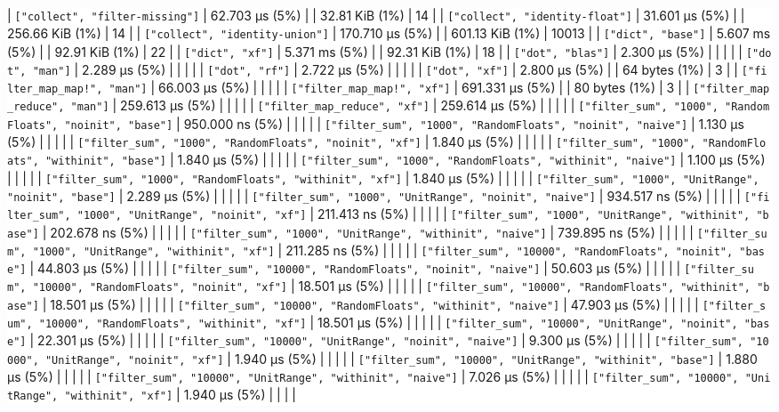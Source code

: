 | `["collect", "filter-missing"]`                                |  62.703 μs (5%) |         |  32.81 KiB (1%) |          14 |
| `["collect", "identity-float"]`                                |  31.601 μs (5%) |         | 256.66 KiB (1%) |          14 |
| `["collect", "identity-union"]`                                | 170.710 μs (5%) |         | 601.13 KiB (1%) |       10013 |
| `["dict", "base"]`                                             |   5.607 ms (5%) |         |  92.91 KiB (1%) |          22 |
| `["dict", "xf"]`                                               |   5.371 ms (5%) |         |  92.31 KiB (1%) |          18 |
| `["dot", "blas"]`                                              |   2.300 μs (5%) |         |                 |             |
| `["dot", "man"]`                                               |   2.289 μs (5%) |         |                 |             |
| `["dot", "rf"]`                                                |   2.722 μs (5%) |         |                 |             |
| `["dot", "xf"]`                                                |   2.800 μs (5%) |         |   64 bytes (1%) |           3 |
| `["filter_map_map!", "man"]`                                   |  66.003 μs (5%) |         |                 |             |
| `["filter_map_map!", "xf"]`                                    | 691.331 μs (5%) |         |   80 bytes (1%) |           3 |
| `["filter_map_reduce", "man"]`                                 | 259.613 μs (5%) |         |                 |             |
| `["filter_map_reduce", "xf"]`                                  | 259.614 μs (5%) |         |                 |             |
| `["filter_sum", "1000", "RandomFloats", "noinit", "base"]`     | 950.000 ns (5%) |         |                 |             |
| `["filter_sum", "1000", "RandomFloats", "noinit", "naive"]`    |   1.130 μs (5%) |         |                 |             |
| `["filter_sum", "1000", "RandomFloats", "noinit", "xf"]`       |   1.840 μs (5%) |         |                 |             |
| `["filter_sum", "1000", "RandomFloats", "withinit", "base"]`   |   1.840 μs (5%) |         |                 |             |
| `["filter_sum", "1000", "RandomFloats", "withinit", "naive"]`  |   1.100 μs (5%) |         |                 |             |
| `["filter_sum", "1000", "RandomFloats", "withinit", "xf"]`     |   1.840 μs (5%) |         |                 |             |
| `["filter_sum", "1000", "UnitRange", "noinit", "base"]`        |   2.289 μs (5%) |         |                 |             |
| `["filter_sum", "1000", "UnitRange", "noinit", "naive"]`       | 934.517 ns (5%) |         |                 |             |
| `["filter_sum", "1000", "UnitRange", "noinit", "xf"]`          | 211.413 ns (5%) |         |                 |             |
| `["filter_sum", "1000", "UnitRange", "withinit", "base"]`      | 202.678 ns (5%) |         |                 |             |
| `["filter_sum", "1000", "UnitRange", "withinit", "naive"]`     | 739.895 ns (5%) |         |                 |             |
| `["filter_sum", "1000", "UnitRange", "withinit", "xf"]`        | 211.285 ns (5%) |         |                 |             |
| `["filter_sum", "10000", "RandomFloats", "noinit", "base"]`    |  44.803 μs (5%) |         |                 |             |
| `["filter_sum", "10000", "RandomFloats", "noinit", "naive"]`   |  50.603 μs (5%) |         |                 |             |
| `["filter_sum", "10000", "RandomFloats", "noinit", "xf"]`      |  18.501 μs (5%) |         |                 |             |
| `["filter_sum", "10000", "RandomFloats", "withinit", "base"]`  |  18.501 μs (5%) |         |                 |             |
| `["filter_sum", "10000", "RandomFloats", "withinit", "naive"]` |  47.903 μs (5%) |         |                 |             |
| `["filter_sum", "10000", "RandomFloats", "withinit", "xf"]`    |  18.501 μs (5%) |         |                 |             |
| `["filter_sum", "10000", "UnitRange", "noinit", "base"]`       |  22.301 μs (5%) |         |                 |             |
| `["filter_sum", "10000", "UnitRange", "noinit", "naive"]`      |   9.300 μs (5%) |         |                 |             |
| `["filter_sum", "10000", "UnitRange", "noinit", "xf"]`         |   1.940 μs (5%) |         |                 |             |
| `["filter_sum", "10000", "UnitRange", "withinit", "base"]`     |   1.880 μs (5%) |         |                 |             |
| `["filter_sum", "10000", "UnitRange", "withinit", "naive"]`    |   7.026 μs (5%) |         |                 |             |
| `["filter_sum", "10000", "UnitRange", "withinit", "xf"]`       |   1.940 μs (5%) |         |                 |             |